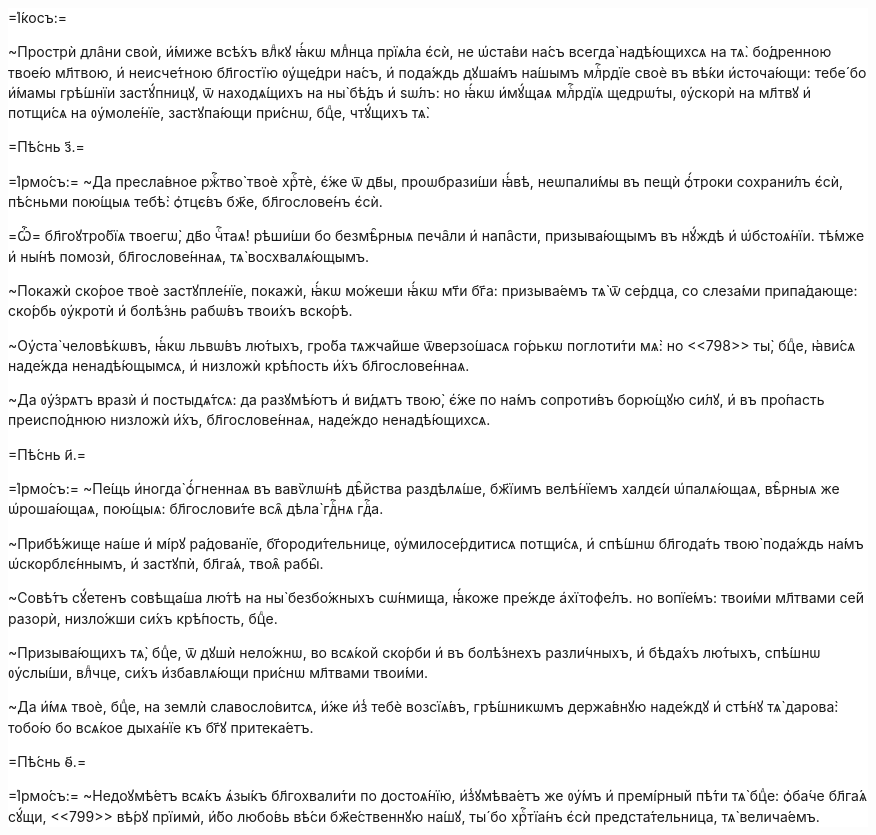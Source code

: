 =І҆́косъ:=

~Прострѝ дла̑ни своѝ, и҆́миже всѣ́хъ влⷣкꙋ ꙗ҆́кѡ млⷣнца прїѧ́ла є҆сѝ, не
ѡ҆ста́ви на́съ всегда̀ надѣ́ющихсѧ на тѧ̀. бо́дренною твое́ю мл҃твою, и҆
неисче́тною бл҃гостїю ᲂу҆ще́дри на́съ, и҆ пода́ждь дꙋша́мъ на́шымъ млⷭ҇рдїе своѐ
въ вѣ́ки и҆сточа́ющи: тебе́ бо и҆́мамы грѣ́шнїи застꙋ́пницꙋ, ѿ находѧ́щихъ на
ны̀ бѣ́дъ и҆ ѕѡ́лъ: но ꙗ҆́кѡ и҆мꙋ́щаѧ млⷭ҇рдїѧ щедрѡ́ты, ᲂу҆скорѝ на мл҃твꙋ и҆
потщи́сѧ на ᲂу҆моле́нїе, застꙋпа́ющи при́снѡ, бцⷣе, чтꙋ́щихъ тѧ̀.

=Пѣ́снь з҃.=

=І҆рмо́съ:= ~Да пресла́вное ржⷭ҇тво̀ твоѐ хрⷭ҇тѐ, є҆́же ѿ дв҃ы, проѡбрази́ши
ꙗ҆́вѣ, неѡпали́мы въ пещѝ ѻ҆́троки сохрани́лъ є҆сѝ, пѣ́сньми пою́щыѧ тебѣ̀:
ѻ҆тцє́въ бж҃е, бл҃гослове́нъ є҆сѝ.

=Ѽ= бл҃гоꙋтро́бїѧ твоегѡ̀, дв҃о чⷭ҇таѧ! рѣши́ши бо безмѣ̑рныѧ печа̑ли и҆
напа̑сти, призыва́ющымъ въ нꙋ́ждѣ и҆ ѡ҆бстоѧ́нїи. тѣ́мже и҆ ны́нѣ помозѝ,
бл҃гослове́ннаѧ, тѧ̀ восхвалѧ́ющымъ.

~Покажѝ ско́рое твоѐ застꙋпле́нїе, покажѝ, ꙗ҆́кѡ мо́жеши ꙗ҆́кѡ мт҃и бг҃а:
призыва́емъ тѧ̀ ѿ се́рдца, со слеза́ми припа́дающе: ско́рбь ᲂу҆кротѝ и҆ болѣ́знь
рабѡ́въ твои́хъ вско́рѣ.

~Оу҆ста̀ человѣ́кѡвъ, ꙗ҆́кѡ львѡ́въ лю́тыхъ, гро́ба тѧжча́йше ѿверзо́шасѧ
го́рькѡ поглоти́ти мѧ̀: но <<798>> ты̀, бцⷣе, ꙗ҆ви́сѧ наде́жда ненадѣ́ющымсѧ, и҆
низложѝ крѣ́пость и҆́хъ бл҃гослове́ннаѧ.

~Да ᲂу҆́зрѧтъ вразѝ и҆ постыдѧ́тсѧ: да разꙋмѣ́ютъ и҆ ви́дѧтъ твою̀, є҆́же по
на́мъ сопроти́въ борю́щꙋю си́лꙋ, и҆ въ про́пасть преиспо́днюю низложѝ и҆́хъ,
бл҃гослове́ннаѧ, наде́ждо ненадѣ́ющихсѧ.

=Пѣ́снь и҃.=

=І҆рмо́съ:= ~Пе́щь и҆ногда̀ ѻ҆́гненнаѧ въ вавѷлѡ́нѣ дѣ̑йства раздѣлѧ́ше,
бж҃їимъ велѣ́нїемъ халдє́и ѡ҆палѧ́ющаѧ, вѣ̑рныѧ же ѡ҆роша́ющаѧ, пою́щыѧ:
бл҃гослови́те всѧ̑ дѣла̀ гдⷭ҇нѧ гдⷭ҇а.

~Прибѣ́жище на́ше и҆ мі́рꙋ ра́дованїе, бг҃ороди́тельнице, ᲂу҆милосе́рдитисѧ
потщи́сѧ, и҆ спѣ́шнѡ бл҃года́ть твою̀ пода́ждь на́мъ ѡ҆скорблє́ннымъ, и҆
застꙋпѝ, бл҃га́ѧ, твоѧ̑ рабы̑.

~Совѣ́тъ сꙋ́етенъ совѣща́ша лю́тѣ на ны̀ безбо́жныхъ сѡ́нмища, ꙗ҆́коже пре́жде
а҆хїтофе́лъ. но вопїе́мъ: твои́ми мл҃твами се́й разорѝ, низло́жши си́хъ
крѣ́пость, бцⷣе.

~Призыва́ющихъ тѧ̀, бцⷣе, ѿ дꙋшѝ нело́жнѡ, во всѧ́кой ско́рби и҆ въ болѣ́знехъ
разли́чныхъ, и҆ бѣда́хъ лю́тыхъ, спѣ́шнѡ ᲂу҆слы́ши, влⷣчце, си́хъ и҆збавлѧ́ющи
при́снѡ мл҃твами твои́ми.

~Да и҆́мѧ твоѐ, бцⷣе, на землѝ славосло́витсѧ, и҆́же и҆з̾ тебѐ возсїѧ́въ,
грѣ́шникѡмъ держа́внꙋю наде́ждꙋ и҆ стѣ́нꙋ тѧ̀ дарова̀: тобо́ю бо всѧ́кое
дыха́нїе къ бг҃ꙋ притека́етъ.

=Пѣ́снь ѳ҃.=

=І҆рмо́съ:= ~Недоꙋмѣ́етъ всѧ́къ ѧ҆зы́къ бл҃гохвали́ти по достоѧ́нїю,
и҆з̾ꙋмѣва́етъ же ᲂу҆́мъ и҆ премі́рный пѣ́ти тѧ̀ бцⷣе: ѻ҆ба́че бл҃га́ѧ сꙋ́щи,
<<799>> вѣ́рꙋ прїимѝ, и҆́бо любо́вь вѣ́си бж҃е́ственнꙋю на́шꙋ, ты́ бо хрⷭ҇тїа́нъ
є҆сѝ предста́тельница, тѧ̀ велича́емъ.
